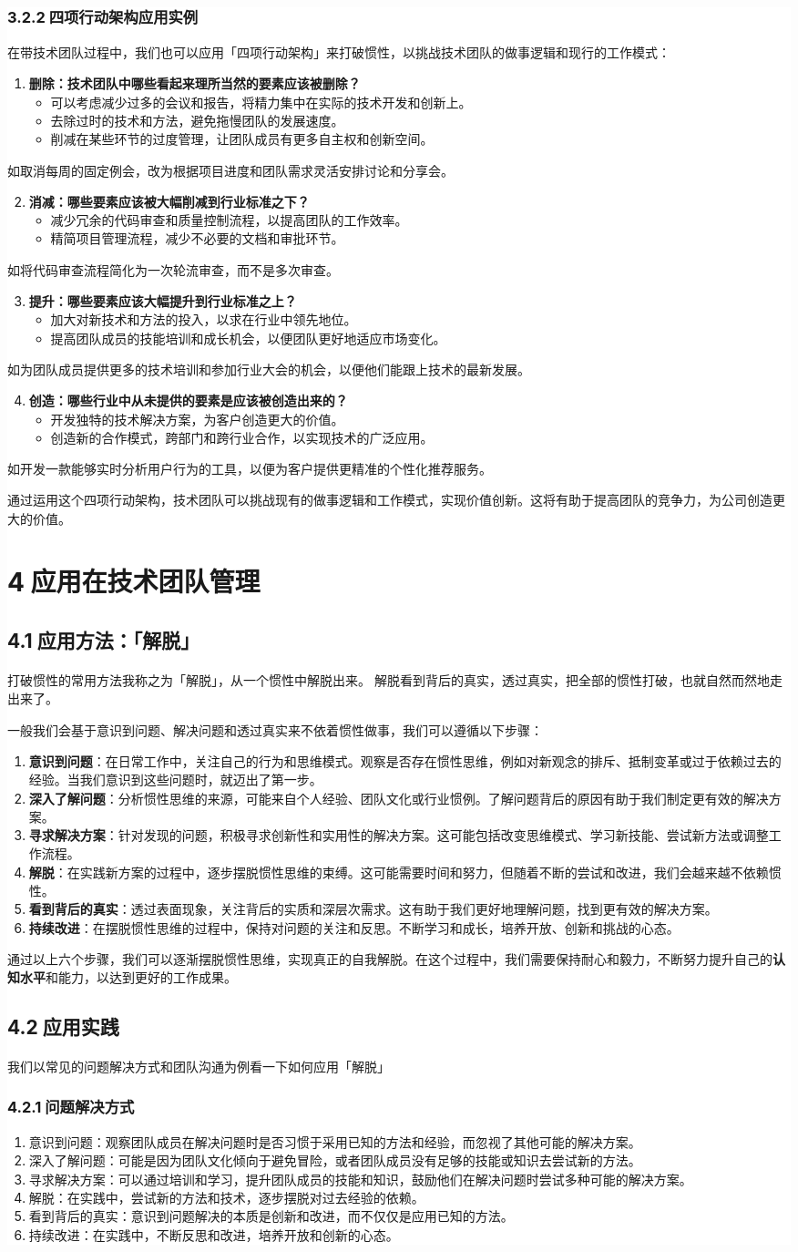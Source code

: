 ### 3.2.2 四项行动架构应用实例
在带技术团队过程中，我们也可以应用「四项行动架构」来打破惯性，以挑战技术团队的做事逻辑和现行的工作模式：

1. **删除：技术团队中哪些看起来理所当然的要素应该被删除？**
    * 可以考虑减少过多的会议和报告，将精力集中在实际的技术开发和创新上。
    * 去除过时的技术和方法，避免拖慢团队的发展速度。
    * 削减在某些环节的过度管理，让团队成员有更多自主权和创新空间。

如取消每周的固定例会，改为根据项目进度和团队需求灵活安排讨论和分享会。

2. **消减：哪些要素应该被大幅削减到行业标准之下？**
    * 减少冗余的代码审查和质量控制流程，以提高团队的工作效率。
    * 精简项目管理流程，减少不必要的文档和审批环节。

如将代码审查流程简化为一次轮流审查，而不是多次审查。

3. **提升：哪些要素应该大幅提升到行业标准之上？**
    * 加大对新技术和方法的投入，以求在行业中领先地位。
    * 提高团队成员的技能培训和成长机会，以便团队更好地适应市场变化。

如为团队成员提供更多的技术培训和参加行业大会的机会，以便他们能跟上技术的最新发展。

4. **创造：哪些行业中从未提供的要素是应该被创造出来的？**
    * 开发独特的技术解决方案，为客户创造更大的价值。
    * 创造新的合作模式，跨部门和跨行业合作，以实现技术的广泛应用。

如开发一款能够实时分析用户行为的工具，以便为客户提供更精准的个性化推荐服务。

通过运用这个四项行动架构，技术团队可以挑战现有的做事逻辑和工作模式，实现价值创新。这将有助于提高团队的竞争力，为公司创造更大的价值。


# 4 应用在技术团队管理

## 4.1 应用方法：「解脱」
打破惯性的常用方法我称之为「解脱」，从一个惯性中解脱出来。
解脱看到背后的真实，透过真实，把全部的惯性打破，也就自然而然地走出来了。

一般我们会基于意识到问题、解决问题和透过真实来不依着惯性做事，我们可以遵循以下步骤：

1. **意识到问题**：在日常工作中，关注自己的行为和思维模式。观察是否存在惯性思维，例如对新观念的排斥、抵制变革或过于依赖过去的经验。当我们意识到这些问题时，就迈出了第一步。
2. **深入了解问题**：分析惯性思维的来源，可能来自个人经验、团队文化或行业惯例。了解问题背后的原因有助于我们制定更有效的解决方案。
3. **寻求解决方案**：针对发现的问题，积极寻求创新性和实用性的解决方案。这可能包括改变思维模式、学习新技能、尝试新方法或调整工作流程。
4. **解脱**：在实践新方案的过程中，逐步摆脱惯性思维的束缚。这可能需要时间和努力，但随着不断的尝试和改进，我们会越来越不依赖惯性。
5. **看到背后的真实**：透过表面现象，关注背后的实质和深层次需求。这有助于我们更好地理解问题，找到更有效的解决方案。
6. **持续改进**：在摆脱惯性思维的过程中，保持对问题的关注和反思。不断学习和成长，培养开放、创新和挑战的心态。

通过以上六个步骤，我们可以逐渐摆脱惯性思维，实现真正的自我解脱。在这个过程中，我们需要保持耐心和毅力，不断努力提升自己的**认知水平**和能力，以达到更好的工作成果。

## 4.2 应用实践
我们以常见的问题解决方式和团队沟通为例看一下如何应用「解脱」
### 4.2.1 问题解决方式
1. 意识到问题：观察团队成员在解决问题时是否习惯于采用已知的方法和经验，而忽视了其他可能的解决方案。
2. 深入了解问题：可能是因为团队文化倾向于避免冒险，或者团队成员没有足够的技能或知识去尝试新的方法。
3. 寻求解决方案：可以通过培训和学习，提升团队成员的技能和知识，鼓励他们在解决问题时尝试多种可能的解决方案。
4. 解脱：在实践中，尝试新的方法和技术，逐步摆脱对过去经验的依赖。
5. 看到背后的真实：意识到问题解决的本质是创新和改进，而不仅仅是应用已知的方法。
6. 持续改进：在实践中，不断反思和改进，培养开放和创新的心态。
